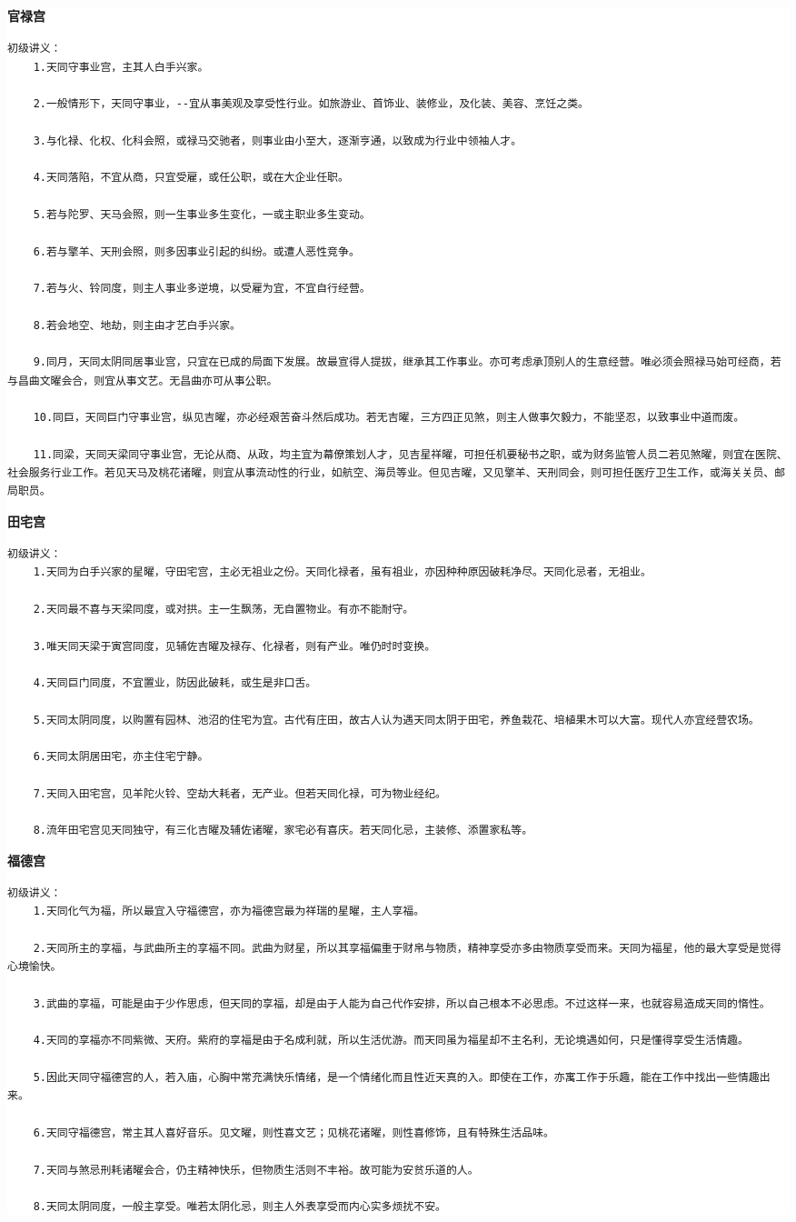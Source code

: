 **官禄宫**
```
初级讲义：
    1.天同守事业宫，主其人白手兴家。

    2.一般情形下，天同守事业，--宜从事美观及享受性行业。如旅游业、首饰业、装修业，及化装、美容、烹饪之类。

    3.与化禄、化权、化科会照，或禄马交驰者，则事业由小至大，逐渐亨通，以致成为行业中领袖人才。

    4.天同落陷，不宜从商，只宜受雇，或任公职，或在大企业任职。

    5.若与陀罗、天马会照，则一生事业多生变化，一或主职业多生变动。

    6.若与擎羊、天刑会照，则多因事业引起的纠纷。或遭人恶性竞争。

    7.若与火、铃同度，则主人事业多逆境，以受雇为宜，不宜自行经营。

    8.若会地空、地劫，则主由才艺白手兴家。

    9.同月，天同太阴同居事业宫，只宜在已成的局面下发展。故最宣得人提拔，继承其工作事业。亦可考虑承顶别人的生意经营。唯必须会照禄马始可经商，若与昌曲文曜会合，则宜从事文艺。无昌曲亦可从事公职。

    10.同巨，天同巨门守事业宫，纵见吉曜，亦必经艰苦奋斗然后成功。若无吉曜，三方四正见煞，则主人做事欠毅力，不能坚忍，以致事业中道而废。

    11.同梁，天同天梁同守事业宫，无论从商、从政，均主宜为幕僚策划人才，见吉星祥曜，可担任机要秘书之职，或为财务监管人员二若见煞曜，则宜在医院、社会服务行业工作。若见天马及桃花诸曜，则宜从事流动性的行业，如航空、海员等业。但见吉曜，又见擎羊、天刑同会，则可担任医疗卫生工作，或海关关员、邮局职员。
```

**田宅宫**
```
初级讲义：
    1.天同为白手兴家的星曜，守田宅宫，主必无祖业之份。天同化禄者，虽有祖业，亦因种种原因破耗净尽。天同化忌者，无祖业。
    
    2.天同最不喜与天梁同度，或对拱。主一生飘荡，无自置物业。有亦不能耐守。

    3.唯天同天梁于寅宫同度，见辅佐吉曜及禄存、化禄者，则有产业。唯仍时时变换。

    4.天同巨门同度，不宜置业，防因此破耗，或生是非口舌。

    5.天同太阴同度，以购置有园林、池沼的住宅为宜。古代有庄田，故古人认为遇天同太阴于田宅，养鱼栽花、培植果木可以大富。现代人亦宜经营农场。

    6.天同太阴居田宅，亦主住宅宁静。

    7.天同入田宅宫，见羊陀火铃、空劫大耗者，无产业。但若天同化禄，可为物业经纪。

    8.流年田宅宫见天同独守，有三化吉曜及辅佐诸曜，家宅必有喜庆。若天同化忌，主装修、添置家私等。
```

**福德宫**
```
初级讲义：
    1.天同化气为福，所以最宜入守福德宫，亦为福德宫最为祥瑞的星曜，主人享福。

    2.天同所主的享福，与武曲所主的享福不同。武曲为财星，所以其享福偏重于财帛与物质，精神享受亦多由物质享受而来。天同为福星，他的最大享受是觉得心境愉快。

    3.武曲的享福，可能是由于少作思虑，但天同的享福，却是由于人能为自己代作安排，所以自己根本不必思虑。不过这样一来，也就容易造成天同的惰性。

    4.天同的享福亦不同紫微、天府。紫府的享福是由于名成利就，所以生活优游。而天同虽为福星却不主名利，无论境遇如何，只是懂得享受生活情趣。

    5.因此天同守福德宫的人，若入庙，心胸中常充满快乐情绪，是一个情绪化而且性近天真的入。即使在工作，亦寓工作于乐趣，能在工作中找出一些情趣出来。

    6.天同守福德宫，常主其人喜好音乐。见文曜，则性喜文艺；见桃花诸曜，则性喜修饰，且有特殊生活品味。

    7.天同与煞忌刑耗诸曜会合，仍主精神快乐，但物质生活则不丰裕。故可能为安贫乐道的人。

    8.天同太阴同度，一般主享受。唯若太阴化忌，则主人外表享受而内心实多烦扰不安。
```
